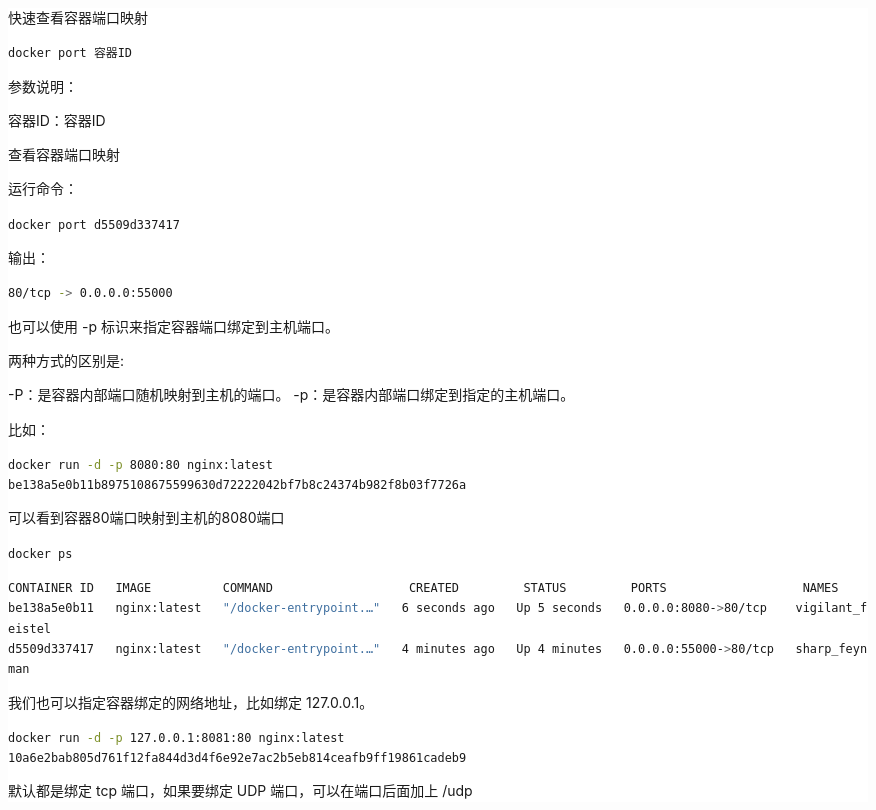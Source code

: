 

快速查看容器端口映射

```bash
docker port 容器ID
```

参数说明：

容器ID：容器ID

查看容器端口映射

运行命令：

```bash
docker port d5509d337417
```

输出：

```bash
80/tcp -> 0.0.0.0:55000
```

也可以使用 -p 标识来指定容器端口绑定到主机端口。

两种方式的区别是:

-P：是容器内部端口随机映射到主机的端口。
-p：是容器内部端口绑定到指定的主机端口。

比如：

```bash
docker run -d -p 8080:80 nginx:latest
be138a5e0b11b8975108675599630d72222042bf7b8c24374b982f8b03f7726a
```

可以看到容器80端口映射到主机的8080端口

```bash
docker ps
```

```bash
CONTAINER ID   IMAGE          COMMAND                   CREATED         STATUS         PORTS                   NAMES
be138a5e0b11   nginx:latest   "/docker-entrypoint.…"   6 seconds ago   Up 5 seconds   0.0.0.0:8080->80/tcp    vigilant_feistel
d5509d337417   nginx:latest   "/docker-entrypoint.…"   4 minutes ago   Up 4 minutes   0.0.0.0:55000->80/tcp   sharp_feynman
```

我们也可以指定容器绑定的网络地址，比如绑定 127.0.0.1。

```bash
docker run -d -p 127.0.0.1:8081:80 nginx:latest
10a6e2bab805d761f12fa844d3d4f6e92e7ac2b5eb814ceafb9ff19861cadeb9
```

默认都是绑定 tcp 端口，如果要绑定 UDP 端口，可以在端口后面加上 /udp

